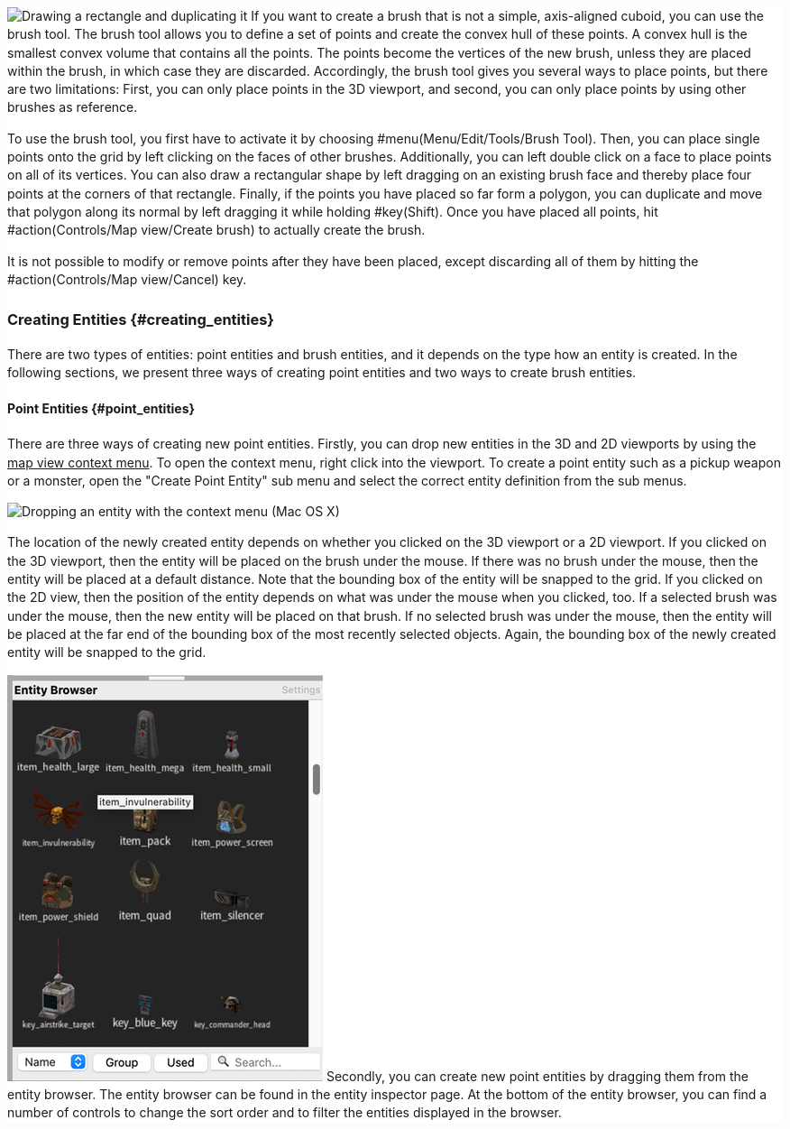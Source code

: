 ![Drawing a rectangle and duplicating it](images/CreateBrushByDuplicatingPolygon.gif) If you want to create a brush that is not a simple, axis-aligned cuboid, you can use the brush tool. The brush tool allows you to define a set of points and create the convex hull of these points. A convex hull is the smallest convex volume that contains all the points. The points become the vertices of the new brush, unless they are placed within the brush, in which case they are discarded. Accordingly, the brush tool gives you several ways to place points, but there are two limitations: First, you can only place points in the 3D viewport, and second, you can only place points by using other brushes as reference.

To use the brush tool, you first have to activate it by choosing #menu(Menu/Edit/Tools/Brush Tool). Then, you can place single points onto the grid by left clicking on the faces of other brushes. Additionally, you can left double click on a face to place points on all of its vertices. You can also draw a rectangular shape by left dragging on an existing brush face and thereby place four points at the corners of that rectangle. Finally, if the points you have placed so far form a polygon, you can duplicate and move that polygon along its normal by left dragging it while holding #key(Shift). Once you have placed all points, hit #action(Controls/Map view/Create brush) to actually create the brush.

It is not possible to modify or remove points after they have been placed, except discarding all of them by hitting the #action(Controls/Map view/Cancel) key.

### Creating Entities {#creating_entities}

There are two types of entities: point entities and brush entities, and it depends on the type how an entity is created. In the following sections, we present three ways of creating point entities and two ways to create brush entities.

#### Point Entities {#point_entities}

There are three ways of creating new point entities. Firstly, you can drop new entities in the 3D and 2D viewports by using the [map view context menu](#map_view_context_menu). To open the context menu, right click into the viewport. To create a point entity such as a pickup weapon or a monster, open the "Create Point Entity" sub menu and select the correct entity definition from the sub menus.

![Dropping an entity with the context menu (Mac OS X)](images/CreateEntityContextMenu.png)

The location of the newly created entity depends on whether you clicked on the 3D viewport or a 2D viewport. If you clicked on the 3D viewport, then the entity will be placed on the brush under the mouse. If there was no brush under the mouse, then the entity will be placed at a default distance. Note that the bounding box of the entity will be snapped to the grid. If you clicked on the 2D view, then the position of the entity depends on what was under the mouse when you clicked, too. If a selected brush was under the mouse, then the new entity will be placed on that brush. If no selected brush was under the mouse, then the entity will be placed at the far end of the bounding box of the most recently selected objects. Again, the bounding box of the newly created entity will be snapped to the grid.

![Entity browser](images/EntityBrowser.png) Secondly, you can create new point entities by dragging them from the entity browser. The entity browser can be found in the entity inspector page. At the bottom of the entity browser, you can find a number of controls to change the sort order and to filter the entities displayed in the browser.
